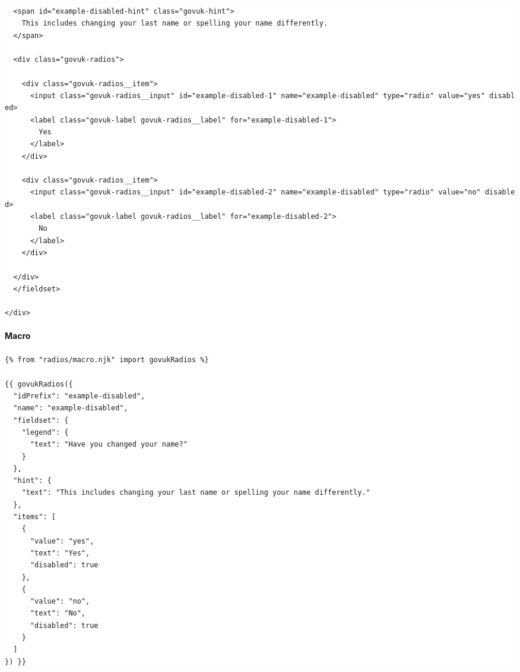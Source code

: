       <span id="example-disabled-hint" class="govuk-hint">
        This includes changing your last name or spelling your name differently.
      </span>

      <div class="govuk-radios">

        <div class="govuk-radios__item">
          <input class="govuk-radios__input" id="example-disabled-1" name="example-disabled" type="radio" value="yes" disabled>
          <label class="govuk-label govuk-radios__label" for="example-disabled-1">
            Yes
          </label>
        </div>

        <div class="govuk-radios__item">
          <input class="govuk-radios__input" id="example-disabled-2" name="example-disabled" type="radio" value="no" disabled>
          <label class="govuk-label govuk-radios__label" for="example-disabled-2">
            No
          </label>
        </div>

      </div>
      </fieldset>

    </div>

#### Macro

    {% from "radios/macro.njk" import govukRadios %}

    {{ govukRadios({
      "idPrefix": "example-disabled",
      "name": "example-disabled",
      "fieldset": {
        "legend": {
          "text": "Have you changed your name?"
        }
      },
      "hint": {
        "text": "This includes changing your last name or spelling your name differently."
      },
      "items": [
        {
          "value": "yes",
          "text": "Yes",
          "disabled": true
        },
        {
          "value": "no",
          "text": "No",
          "disabled": true
        }
      ]
    }) }}
